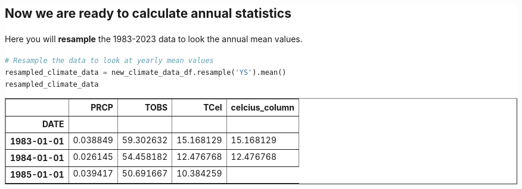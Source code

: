 

## Now we are ready to calculate annual statistics

Here you will **resample** the 1983-2023 data to look the annual mean
values.


```python
# Resample the data to look at yearly mean values
resampled_climate_data = new_climate_data_df.resample('YS').mean()
resampled_climate_data
```




<div>
<style scoped>
    .dataframe tbody tr th:only-of-type {
        vertical-align: middle;
    }

    .dataframe tbody tr th {
        vertical-align: top;
    }

    .dataframe thead th {
        text-align: right;
    }
</style>
<table border="1" class="dataframe">
  <thead>
    <tr style="text-align: right;">
      <th></th>
      <th>PRCP</th>
      <th>TOBS</th>
      <th>TCel</th>
      <th>celcius_column</th>
    </tr>
    <tr>
      <th>DATE</th>
      <th></th>
      <th></th>
      <th></th>
      <th></th>
    </tr>
  </thead>
  <tbody>
    <tr>
      <th>1983-01-01</th>
      <td>0.038849</td>
      <td>59.302632</td>
      <td>15.168129</td>
      <td>15.168129</td>
    </tr>
    <tr>
      <th>1984-01-01</th>
      <td>0.026145</td>
      <td>54.458182</td>
      <td>12.476768</td>
      <td>12.476768</td>
    </tr>
    <tr>
      <th>1985-01-01</th>
      <td>0.039417</td>
      <td>50.691667</td>
      <td>10.384259</td>